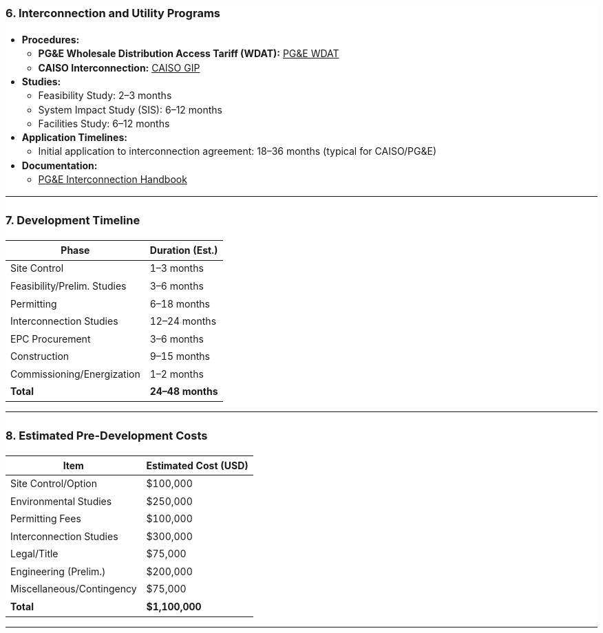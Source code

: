 
### 6. Interconnection and Utility Programs

- **Procedures:**  
  - **PG&E Wholesale Distribution Access Tariff (WDAT):** [PG&E WDAT](https://www.pge.com/en_US/for-our-business-partners/interconnection-renewables/interconnections-renewables.page)
  - **CAISO Interconnection:** [CAISO GIP](https://www.caiso.com/planning/Pages/GeneratorInterconnection/Default.aspx)
- **Studies:**  
  - Feasibility Study: 2–3 months  
  - System Impact Study (SIS): 6–12 months  
  - Facilities Study: 6–12 months
- **Application Timelines:**  
  - Initial application to interconnection agreement: 18–36 months (typical for CAISO/PG&E)
- **Documentation:**  
  - [PG&E Interconnection Handbook](https://www.pge.com/pge_global/common/pdfs/solar-and-vehicles/interconnection/wholesale-electric-rules/WDAT-Interconnection-Handbook.pdf)

---

### 7. Development Timeline

| Phase                        | Duration (Est.) |
|------------------------------|-----------------|
| Site Control                 | 1–3 months      |
| Feasibility/Prelim. Studies  | 3–6 months      |
| Permitting                   | 6–18 months     |
| Interconnection Studies      | 12–24 months    |
| EPC Procurement              | 3–6 months      |
| Construction                 | 9–15 months     |
| Commissioning/Energization   | 1–2 months      |
| **Total**                    | **24–48 months**|

---

### 8. Estimated Pre-Development Costs

| Item                        | Estimated Cost (USD) |
|-----------------------------|----------------------|
| Site Control/Option         | $100,000             |
| Environmental Studies       | $250,000             |
| Permitting Fees             | $100,000             |
| Interconnection Studies     | $300,000             |
| Legal/Title                 | $75,000              |
| Engineering (Prelim.)       | $200,000             |
| Miscellaneous/Contingency   | $75,000              |
| **Total**                   | **$1,100,000**       |

---